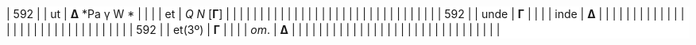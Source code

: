 | 592 |  | ut                                                                                                                                                                                                                                                                                                                                                                                                         | **Δ** *Pa γ W *        |                           |                            |          | et                                    | *Q N* \[**Γ**\]    |                          |                                                                                                                                                                                                                                                                                                                                                                                                                                                                                                                                                                                                                                                              |                                    |                       |        |                                                           |                                      |                 |               |                                                                                                                                                                                                                       |                  |                 |               |  |                            |               |  |                |             |       |                 |            |           |     |                 |  |             |  |  |  |
| 592 |  | unde                                                                                                                                                                                                                                                                                                                                                                                                       | **Γ**                  |                           |                            |          | inde                                  | **Δ**              |                          |                                                                                                                                                                                                                                                                                                                                                                                                                                                                                                                                                                                                                                                              |                                    |                       |        |                                                           |                                      |                 |               |                                                                                                                                                                                                                       |                  |                 |               |  |                            |               |  |                |             |       |                 |            |           |     |                 |  |             |  |  |  |
| 592 |  | et(3º)                                                                                                                                                                                                                                                                                                                                                                                                     | **Γ**                  |                           |                            |          | *om*.                                 | **Δ**              |                          |                                                                                                                                                                                                                                                                                                                                                                                                                                                                                                                                                                                                                                                              |                                    |                       |        |                                                           |                                      |                 |               |                                                                                                                                                                                                                       |                  |                 |               |  |                            |               |  |                |             |       |                 |            |           |     |                 |  |             |  |  |  |